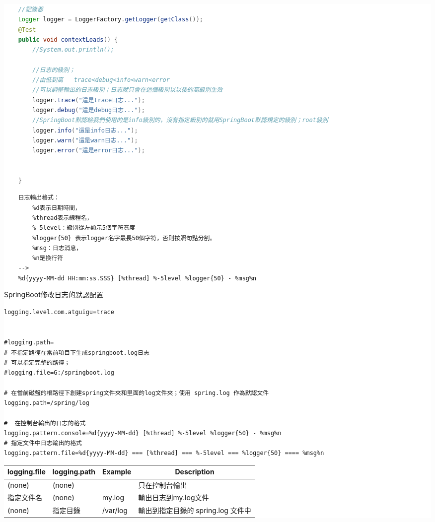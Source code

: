 ```java
	//記錄器
	Logger logger = LoggerFactory.getLogger(getClass());
	@Test
	public void contextLoads() {
		//System.out.println();

		//日志的級別；
		//由低到高   trace<debug<info<warn<error
		//可以調整輸出的日志級別；日志就只會在這個級別以以後的高級別生效
		logger.trace("這是trace日志...");
		logger.debug("這是debug日志...");
		//SpringBoot默認給我們使用的是info級別的，沒有指定級別的就用SpringBoot默認規定的級別；root級別
		logger.info("這是info日志...");
		logger.warn("這是warn日志...");
		logger.error("這是error日志...");


	}
```



        日志輸出格式：
    		%d表示日期時間，
    		%thread表示線程名，
    		%-5level：級別從左顯示5個字符寬度
    		%logger{50} 表示logger名字最長50個字符，否則按照句點分割。 
    		%msg：日志消息，
    		%n是換行符
        -->
        %d{yyyy-MM-dd HH:mm:ss.SSS} [%thread] %-5level %logger{50} - %msg%n
SpringBoot修改日志的默認配置

```properties
logging.level.com.atguigu=trace


#logging.path=
# 不指定路徑在當前項目下生成springboot.log日志
# 可以指定完整的路徑；
#logging.file=G:/springboot.log

# 在當前磁盤的根路徑下創建spring文件夾和里面的log文件夾；使用 spring.log 作為默認文件
logging.path=/spring/log

#  在控制台輸出的日志的格式
logging.pattern.console=%d{yyyy-MM-dd} [%thread] %-5level %logger{50} - %msg%n
# 指定文件中日志輸出的格式
logging.pattern.file=%d{yyyy-MM-dd} === [%thread] === %-5level === %logger{50} ==== %msg%n
```

| logging.file | logging.path | Example  | Description             |
| ------------ | ------------ | -------- | ----------------------- |
| (none)       | (none)       |          | 只在控制台輸出                 |
| 指定文件名        | (none)       | my.log   | 輸出日志到my.log文件           |
| (none)       | 指定目錄         | /var/log | 輸出到指定目錄的 spring.log 文件中 |
